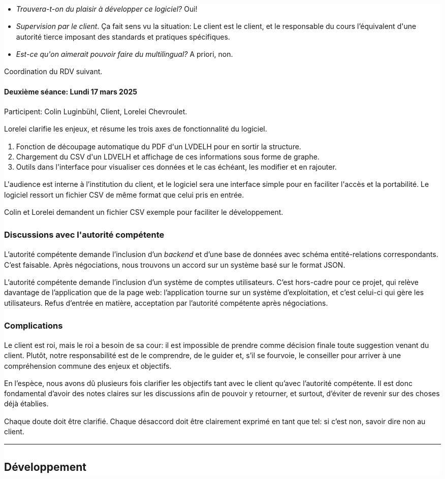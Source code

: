 - *Trouvera-t-on du plaisir à développer ce logiciel?*
  Oui!

- *Supervision par le client*.
  Ça fait sens vu la situation: Le client est le client, et le responsable du cours l’équivalent d'une autorité tierce imposant des standards et pratiques spécifiques.

- *Est-ce qu'on aimerait pouvoir faire du multilingual?*
  A priori, non.

Coordination du RDV suivant.

#### Deuxième séance: Lundi 17 mars 2025

Participent: Colin Luginbühl, Client, Lorelei Chevroulet.

Lorelei clarifie les enjeux, et résume les trois axes de fonctionnalité du logiciel.

1. Fonction de découpage automatique du PDF d'un LVDELH pour en sortir la structure.
2. Chargement du CSV d'un LDVELH et affichage de ces informations sous forme de graphe.
3. Outils dans l'interface pour visualiser ces données et le cas échéant, les modifier et en rajouter.

L'audience est interne à l’institution du client, et le logiciel sera une interface simple pour en faciliter l'accès et la portabilité. Le logiciel ressort un fichier CSV de même format que celui pris en entrée.

Colin et Lorelei demandent un fichier CSV exemple pour faciliter le développement.

### Discussions avec l'autorité compétente

L’autorité compétente demande l’inclusion d’un *backend* et d’une base de données avec schéma entité-relations correspondants. C’est faisable. Après négociations, nous trouvons un accord sur un système basé sur le format JSON.

L’autorité compétente demande l’inclusion d’un système de comptes utilisateurs. C’est hors-cadre pour ce projet, qui relève davantage de l’application que de la page web: l’application tourne sur un système d’exploitation, et c’est celui-ci qui gère les utilisateurs. Refus d’entrée en matière, acceptation par l’autorité compétente après négociations. 

### Complications

Le client est roi, mais le roi a besoin de sa cour: il est impossible de prendre comme décision finale toute suggestion venant du client. Plutôt, notre responsabilité est de le comprendre, de le guider et, s’il se fourvoie, le conseiller pour arriver à une compréhension commune des enjeux et objectifs. 

En l’espèce, nous avons dû plusieurs fois clarifier les objectifs tant avec le client qu’avec l’autorité compétente. Il est donc fondamental d’avoir des notes claires sur les discussions afin de pouvoir y retourner, et surtout, d’éviter de revenir sur des choses déjà établies.

Chaque doute doit être clarifié. Chaque désaccord doit être clairement exprimé en tant que tel: si c’est non, savoir dire non au client. 

---

## Développement
